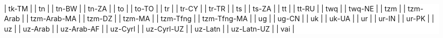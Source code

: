 | tk-TM       |
| tn          |
| tn-BW       |
| tn-ZA       |
| to          |
| to-TO       |
| tr          |
| tr-CY       |
| tr-TR       |
| ts          |
| ts-ZA       |
| tt          |
| tt-RU       |
| twq         |
| twq-NE      |
| tzm         |
| tzm-Arab    |
| tzm-Arab-MA |
| tzm-DZ      |
| tzm-MA      |
| tzm-Tfng    |
| tzm-Tfng-MA |
| ug          |
| ug-CN       |
| uk          |
| uk-UA       |
| ur          |
| ur-IN       |
| ur-PK       |
| uz          |
| uz-Arab     |
| uz-Arab-AF  |
| uz-Cyrl     |
| uz-Cyrl-UZ  |
| uz-Latn     |
| uz-Latn-UZ  |
| vai         |